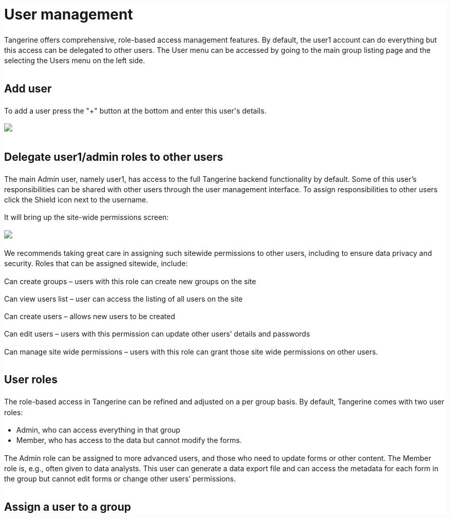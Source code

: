 # User management

Tangerine offers comprehensive, role-based access management features. By default, the user1 account can do everything but this access can be delegated to other users. The User menu can be accessed by going to the main group listing page and the selecting the Users menu on the left side. 

## Add user

To add a user press the "+" button at the bottom and enter this user's details.

 <img src="../media/userMan1.png" width="500">

 
## Delegate user1/admin roles to other users

The main Admin user, namely user1, has access to the full Tangerine backend functionality by default. Some of this user’s responsibilities can be shared with other users through the user management interface. To assign responsibilities to other users click the Shield icon next to the username. 
 
It will bring up the site-wide permissions screen: 

 <img src="../media/userMan2.png" width="500">

 

We recommends taking great care in assigning such sitewide permissions to other users, including to ensure data privacy and security. Roles that can be assigned sitewide, include: 

Can create groups – users with this role can create new groups on the site 

Can view users list – user can access the listing of all users on the site 

Can create users – allows new users to be created 

Can edit users – users with this permission can update other users’ details and passwords 

Can manage site wide permissions – users with this role can grant those site wide permissions on other users.  


## User roles

The role-based access in Tangerine can be refined and adjusted on a per group basis. By default, Tangerine comes with two user roles:

 - Admin, who can access everything in that group
 - Member, who has access to the data but cannot modify the forms. 

The Admin role can be assigned to more advanced users, and those who need to update forms or other content. The Member role is, e.g., often given to data analysts. This user can generate a data export file and can access the metadata for each form in the group but cannot edit forms or change other users’ permissions. 
 
## Assign a user to a group

